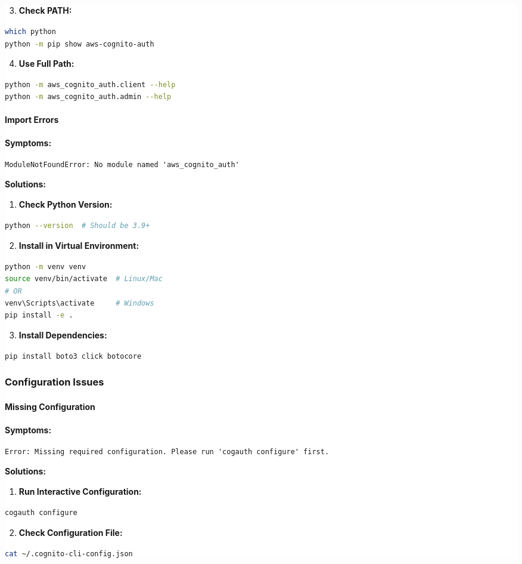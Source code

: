 3. **Check PATH:**
```bash
which python
python -m pip show aws-cognito-auth
```

4. **Use Full Path:**
```bash
python -m aws_cognito_auth.client --help
python -m aws_cognito_auth.admin --help
```

#### Import Errors

**Symptoms:**
```
ModuleNotFoundError: No module named 'aws_cognito_auth'
```

**Solutions:**

1. **Check Python Version:**
```bash
python --version  # Should be 3.9+
```

2. **Install in Virtual Environment:**
```bash
python -m venv venv
source venv/bin/activate  # Linux/Mac
# OR
venv\Scripts\activate     # Windows
pip install -e .
```

3. **Install Dependencies:**
```bash
pip install boto3 click botocore
```

### Configuration Issues

#### Missing Configuration

**Symptoms:**
```
Error: Missing required configuration. Please run 'cogauth configure' first.
```

**Solutions:**

1. **Run Interactive Configuration:**
```bash
cogauth configure
```

2. **Check Configuration File:**
```bash
cat ~/.cognito-cli-config.json
```
